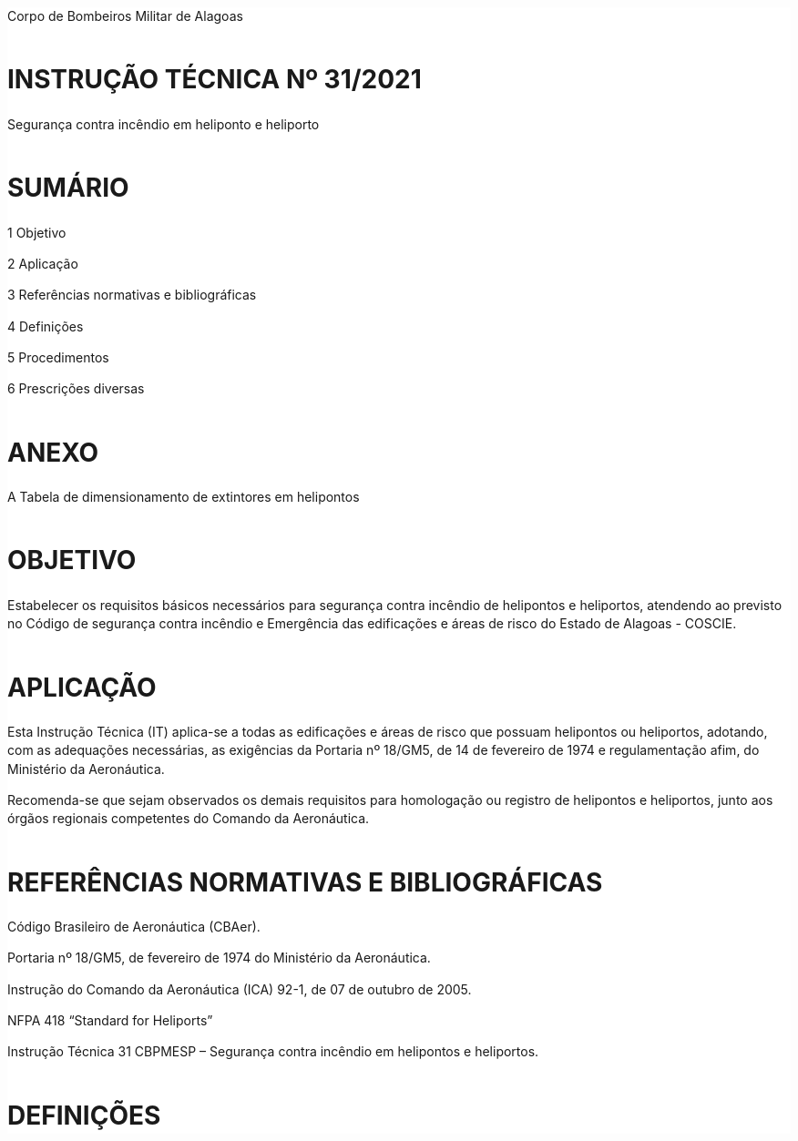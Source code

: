 Corpo de Bombeiros Militar de Alagoas

# INSTRUÇÃO TÉCNICA Nº 31/2021

Segurança contra incêndio em heliponto e heliporto

# SUMÁRIO 

1 Objetivo 

2 Aplicação 

3 Referências normativas e bibliográficas 

4 Definições 

5 Procedimentos 

6 Prescrições diversas 

# ANEXO 

A Tabela de dimensionamento de extintores em helipontos 

# OBJETIVO 

Estabelecer os requisitos básicos necessários para segurança contra incêndio de helipontos e heliportos, atendendo ao previsto no Código de segurança contra incêndio e Emergência das edificações e áreas de risco do Estado de Alagoas - COSCIE. 

# APLICAÇÃO 

Esta Instrução Técnica (IT) aplica-se a todas as edificações e áreas de risco que possuam helipontos ou heliportos, adotando, com as adequações necessárias, as exigências da Portaria nº 18/GM5, de 14 de fevereiro de 1974 e regulamentação afim, do Ministério da Aeronáutica. 

Recomenda-se que sejam observados os demais requisitos para homologação ou registro de helipontos e heliportos, junto aos órgãos regionais competentes do Comando da Aeronáutica.  

# REFERÊNCIAS NORMATIVAS E BIBLIOGRÁFICAS 

Código Brasileiro de Aeronáutica (CBAer). 

Portaria nº 18/GM5, de fevereiro de 1974 do Ministério da Aeronáutica.

Instrução do Comando da Aeronáutica (ICA) 92-1, de 07 de outubro de 2005.

NFPA 418 “Standard for Heliports”

Instrução Técnica 31 CBPMESP – Segurança contra incêndio em helipontos e heliportos.

# DEFINIÇÕES 
